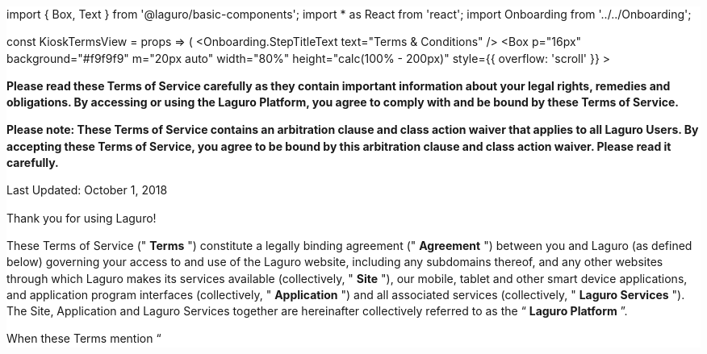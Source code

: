 import { Box, Text } from '@laguro/basic-components';
import * as React from 'react';
import Onboarding from '../../Onboarding';

const KioskTermsView = props => (
    <Box height="calc(100vh - 150px)">
        <Onboarding.StepTitleText text="Terms & Conditions" />
        <Box
            p="16px"
            background="#f9f9f9"
            m="20px auto"
            width="80%"
            height="calc(100% - 200px)"
            style={{ overflow: 'scroll' }}
        >
            <p>
                <strong>
                    Please read these Terms of Service carefully as they contain important information about your legal
                    rights, remedies and obligations. By accessing or using the Laguro Platform, you agree to comply
                    with and be bound by these Terms of Service.
                </strong>
            </p>
            <p>
                <strong>
                    Please note:&nbsp;These Terms of Service contains an arbitration clause and class action waiver that
                    applies to all Laguro Users. By accepting these Terms of Service, you agree to be bound by this
                    arbitration clause and class action waiver. Please read it carefully.
                </strong>
            </p>
            <p>
                <Text is="span">Last Updated: October 1, 2018</Text>
            </p>
            <p>
                <Text is="span">Thank you for using Laguro!</Text>
            </p>
            <p>
                <Text is="span">These Terms of Service ("</Text>
                <strong>Terms</strong>
                <Text is="span">") constitute a legally binding agreement ("</Text>
                <strong>Agreement</strong>
                <Text is="span">
                    ") between you and Laguro (as defined below) governing your access to and use of the Laguro website,
                    including any subdomains thereof, and any other websites through which Laguro makes its services
                    available (collectively, "
                </Text>
                <strong>Site</strong>
                <Text is="span">
                    "), our mobile, tablet and other smart device applications, and application program interfaces
                    (collectively, "
                </Text>
                <strong>Application</strong>
                <Text is="span">") and all associated services (collectively, "</Text>
                <strong>Laguro Services</strong>
                <Text is="span">
                    "). The Site, Application and Laguro Services together are hereinafter collectively referred to as
                    the &ldquo;
                </Text>
                <strong>Laguro Platform</strong>
                <Text is="span">&rdquo;.</Text>
            </p>
            <p>
                <Text is="span">When these Terms mention &ldquo;</Text>